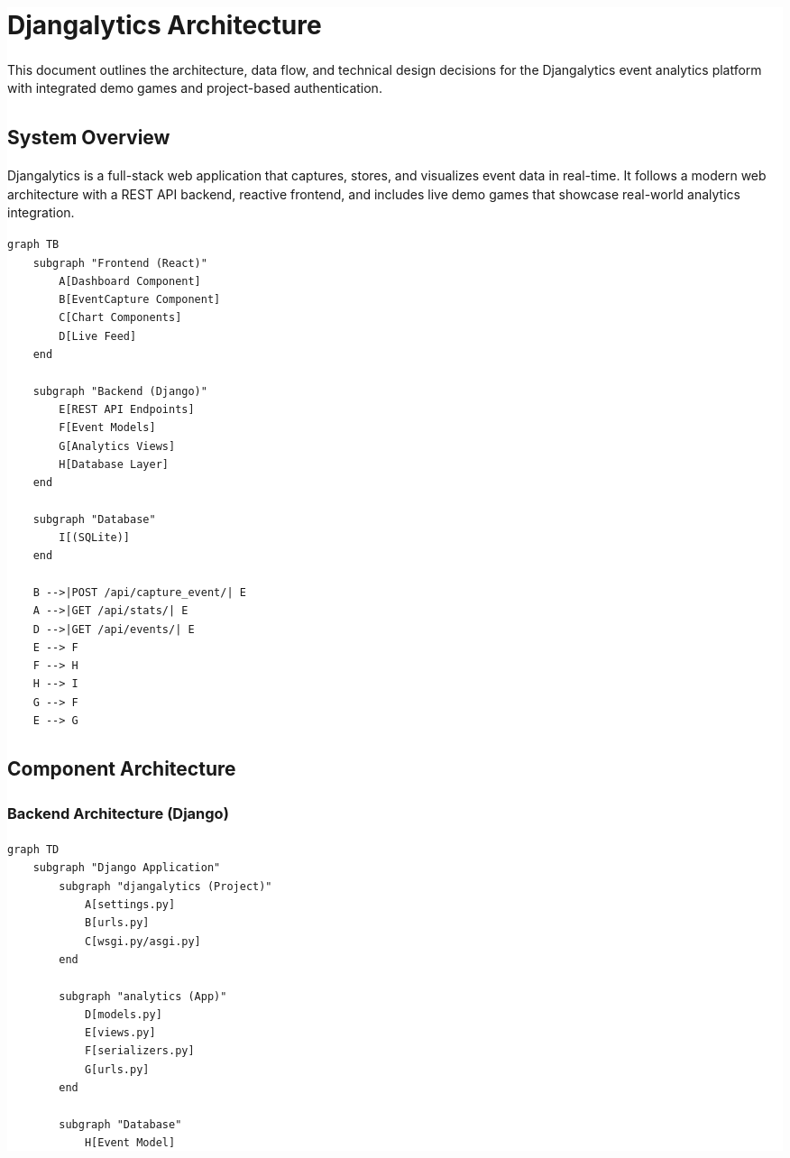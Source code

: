 # Djangalytics Architecture

This document outlines the architecture, data flow, and technical design decisions for the Djangalytics event analytics platform with integrated demo games and project-based authentication.

## System Overview

Djangalytics is a full-stack web application that captures, stores, and visualizes event data in real-time. It follows a modern web architecture with a REST API backend, reactive frontend, and includes live demo games that showcase real-world analytics integration.

```mermaid
graph TB
    subgraph "Frontend (React)"
        A[Dashboard Component]
        B[EventCapture Component]
        C[Chart Components]
        D[Live Feed]
    end
    
    subgraph "Backend (Django)"
        E[REST API Endpoints]
        F[Event Models]
        G[Analytics Views]
        H[Database Layer]
    end
    
    subgraph "Database"
        I[(SQLite)]
    end
    
    B -->|POST /api/capture_event/| E
    A -->|GET /api/stats/| E
    D -->|GET /api/events/| E
    E --> F
    F --> H
    H --> I
    G --> F
    E --> G
```

## Component Architecture

### Backend Architecture (Django)

```mermaid
graph TD
    subgraph "Django Application"
        subgraph "djangalytics (Project)"
            A[settings.py]
            B[urls.py]
            C[wsgi.py/asgi.py]
        end
        
        subgraph "analytics (App)"
            D[models.py]
            E[views.py]
            F[serializers.py]
            G[urls.py]
        end
        
        subgraph "Database"
            H[Event Model]
```